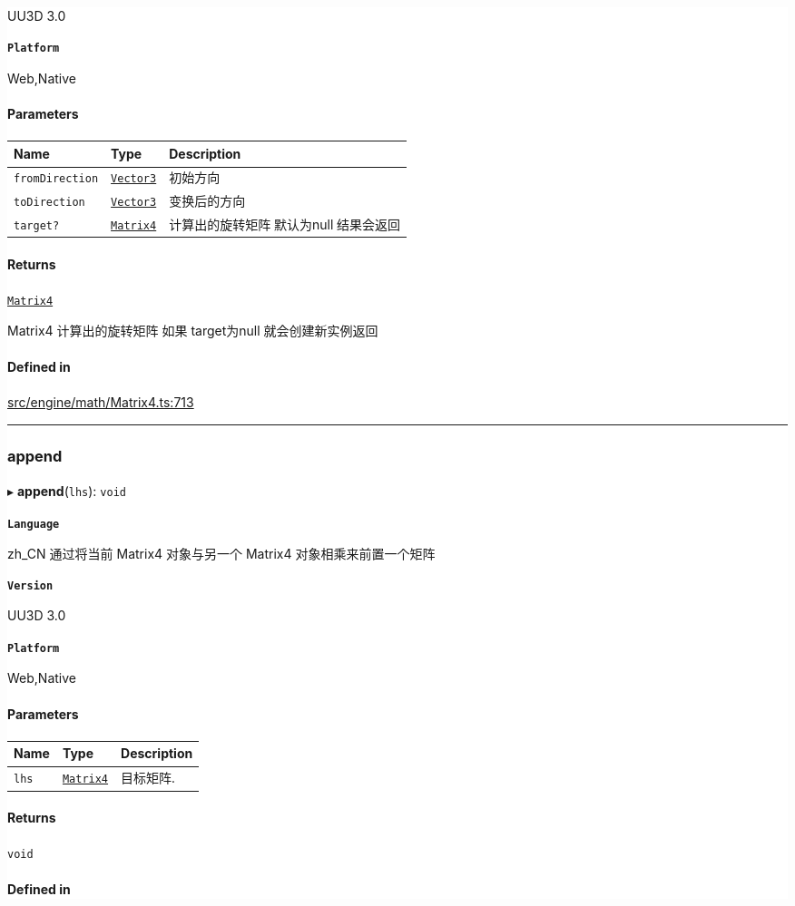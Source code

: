 UU3D 3.0

**`Platform`**

Web,Native

#### Parameters

| Name | Type | Description |
| :------ | :------ | :------ |
| `fromDirection` | [`Vector3`](Vector3.md) | 初始方向 |
| `toDirection` | [`Vector3`](Vector3.md) | 变换后的方向 |
| `target?` | [`Matrix4`](Matrix4.md) | 计算出的旋转矩阵 默认为null 结果会返回 |

#### Returns

[`Matrix4`](Matrix4.md)

Matrix4 计算出的旋转矩阵 如果 target为null 就会创建新实例返回

#### Defined in

[src/engine/math/Matrix4.ts:713](https://github.com/Orillusion/orillusion/blob/main/src/engine/math/Matrix4.ts#L713)

___

### append

▸ **append**(`lhs`): `void`

**`Language`**

zh_CN
通过将当前 Matrix4 对象与另一个 Matrix4 对象相乘来前置一个矩阵

**`Version`**

UU3D 3.0

**`Platform`**

Web,Native

#### Parameters

| Name | Type | Description |
| :------ | :------ | :------ |
| `lhs` | [`Matrix4`](Matrix4.md) | 目标矩阵. |

#### Returns

`void`

#### Defined in

